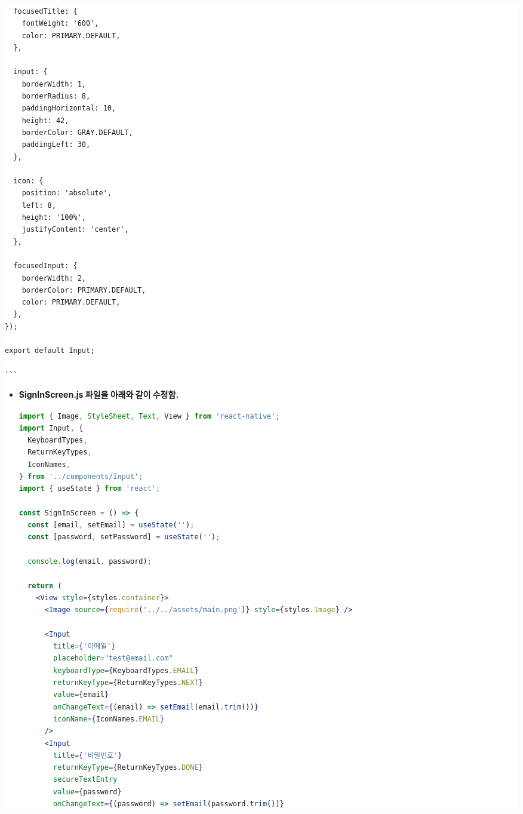       focusedTitle: {
        fontWeight: '600',
        color: PRIMARY.DEFAULT,
      },
    
      input: {
        borderWidth: 1,
        borderRadius: 8,
        paddingHorizontal: 10,
        height: 42,
        borderColor: GRAY.DEFAULT,
        paddingLeft: 30,
      },
    
      icon: {
        position: 'absolute',
        left: 8,
        height: '100%',
        justifyContent: 'center',
      },
    
      focusedInput: {
        borderWidth: 2,
        borderColor: PRIMARY.DEFAULT,
        color: PRIMARY.DEFAULT,
      },
    });
    
    export default Input;
    
    ```
    
- **SignInScreen.js 파일을 아래와 같이 수정함.**
    
    ```jsx
    import { Image, StyleSheet, Text, View } from 'react-native';
    import Input, {
      KeyboardTypes,
      ReturnKeyTypes,
      IconNames,
    } from '../components/Input';
    import { useState } from 'react';
    
    const SignInScreen = () => {
      const [email, setEmail] = useState('');
      const [password, setPassword] = useState('');
    
      console.log(email, password);
    
      return (
        <View style={styles.container}>
          <Image source={require('../../assets/main.png')} style={styles.Image} />
    
          <Input
            title={'이메일'}
            placeholder="test@email.com"
            keyboardType={KeyboardTypes.EMAIL}
            returnKeyType={ReturnKeyTypes.NEXT}
            value={email}
            onChangeText={(email) => setEmail(email.trim())}
            iconName={IconNames.EMAIL}
          />
          <Input
            title={'비밀번호'}
            returnKeyType={ReturnKeyTypes.DONE}
            secureTextEntry
            value={password}
            onChangeText={(password) => setEmail(password.trim())}